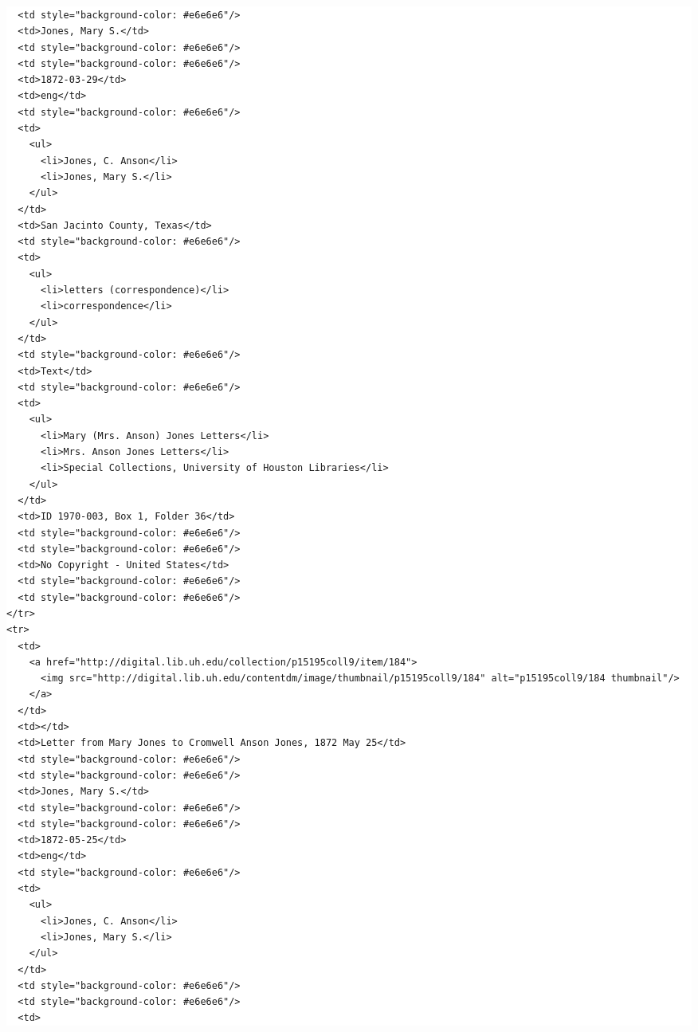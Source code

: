       <td style="background-color: #e6e6e6"/>
      <td>Jones, Mary S.</td>
      <td style="background-color: #e6e6e6"/>
      <td style="background-color: #e6e6e6"/>
      <td>1872-03-29</td>
      <td>eng</td>
      <td style="background-color: #e6e6e6"/>
      <td>
        <ul>
          <li>Jones, C. Anson</li>
          <li>Jones, Mary S.</li>
        </ul>
      </td>
      <td>San Jacinto County, Texas</td>
      <td style="background-color: #e6e6e6"/>
      <td>
        <ul>
          <li>letters (correspondence)</li>
          <li>correspondence</li>
        </ul>
      </td>
      <td style="background-color: #e6e6e6"/>
      <td>Text</td>
      <td style="background-color: #e6e6e6"/>
      <td>
        <ul>
          <li>Mary (Mrs. Anson) Jones Letters</li>
          <li>Mrs. Anson Jones Letters</li>
          <li>Special Collections, University of Houston Libraries</li>
        </ul>
      </td>
      <td>ID 1970-003, Box 1, Folder 36</td>
      <td style="background-color: #e6e6e6"/>
      <td style="background-color: #e6e6e6"/>
      <td>No Copyright - United States</td>
      <td style="background-color: #e6e6e6"/>
      <td style="background-color: #e6e6e6"/>
    </tr>
    <tr>
      <td>
        <a href="http://digital.lib.uh.edu/collection/p15195coll9/item/184">
          <img src="http://digital.lib.uh.edu/contentdm/image/thumbnail/p15195coll9/184" alt="p15195coll9/184 thumbnail"/>
        </a>
      </td>
      <td></td>
      <td>Letter from Mary Jones to Cromwell Anson Jones, 1872 May 25</td>
      <td style="background-color: #e6e6e6"/>
      <td style="background-color: #e6e6e6"/>
      <td>Jones, Mary S.</td>
      <td style="background-color: #e6e6e6"/>
      <td style="background-color: #e6e6e6"/>
      <td>1872-05-25</td>
      <td>eng</td>
      <td style="background-color: #e6e6e6"/>
      <td>
        <ul>
          <li>Jones, C. Anson</li>
          <li>Jones, Mary S.</li>
        </ul>
      </td>
      <td style="background-color: #e6e6e6"/>
      <td style="background-color: #e6e6e6"/>
      <td>